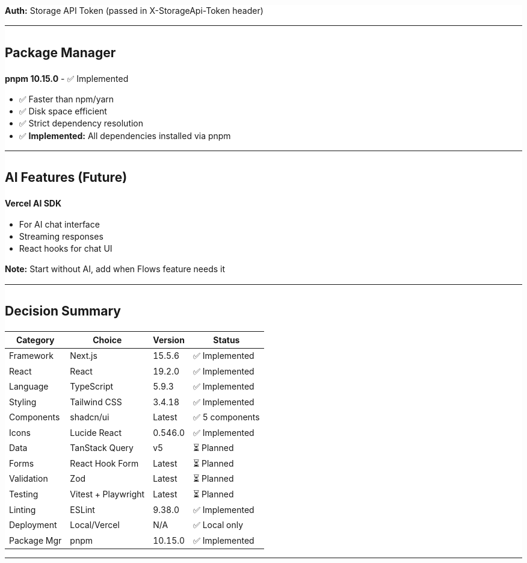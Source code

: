 **Auth:** Storage API Token (passed in X-StorageApi-Token header)

---

## Package Manager

**pnpm 10.15.0** - ✅ Implemented
- ✅ Faster than npm/yarn
- ✅ Disk space efficient
- ✅ Strict dependency resolution
- ✅ **Implemented:** All dependencies installed via pnpm

---

## AI Features (Future)

**Vercel AI SDK**
- For AI chat interface
- Streaming responses
- React hooks for chat UI

**Note:** Start without AI, add when Flows feature needs it

---

## Decision Summary

| Category | Choice | Version | Status |
|----------|--------|---------|--------|
| Framework | Next.js | 15.5.6 | ✅ Implemented |
| React | React | 19.2.0 | ✅ Implemented |
| Language | TypeScript | 5.9.3 | ✅ Implemented |
| Styling | Tailwind CSS | 3.4.18 | ✅ Implemented |
| Components | shadcn/ui | Latest | ✅ 5 components |
| Icons | Lucide React | 0.546.0 | ✅ Implemented |
| Data | TanStack Query | v5 | ⏳ Planned |
| Forms | React Hook Form | Latest | ⏳ Planned |
| Validation | Zod | Latest | ⏳ Planned |
| Testing | Vitest + Playwright | Latest | ⏳ Planned |
| Linting | ESLint | 9.38.0 | ✅ Implemented |
| Deployment | Local/Vercel | N/A | ✅ Local only |
| Package Mgr | pnpm | 10.15.0 | ✅ Implemented |

---